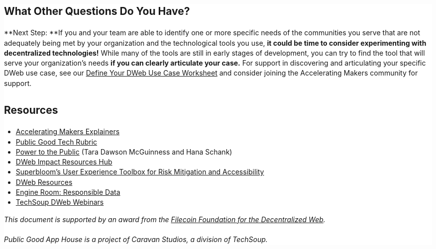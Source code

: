 
## What Other Questions Do You Have?

**Next Step: **If you and your team are able to identify one or more specific needs of the communities you serve that are not adequately being met by your organization and the technological tools you use, **it could be time to consider experimenting with decentralized technologies!** While many of the tools are still in early stages of development, you can try to find the tool that will serve your organization’s needs **if you can clearly articulate your case.** For support in discovering and articulating your specific DWeb use case, see our [Define Your DWeb Use Case Worksheet](https://acceleratingmakers.publicgoodapphouse.org/maker-studio-sessions) and consider joining the Accelerating Makers community for support.


## Resources



* [Accelerating Makers Explainers](https://acceleratingmakers.publicgoodapphouse.org/resources)
* [Public Good Tech Rubric](https://www.google.com/url?q=https://github.com/CaravanStudios/PublicGoodAppHouse/blob/7e421b9627df4eb6d7161e0fa1161df3331299c1/AcceleratingMakers/Rubric/ReadMe.md&sa=D&source=docs&ust=1719941064468363&usg=AOvVaw3L9p7-EjkPDqyehiT-WDPY)
* [Power to the Public](https://press.princeton.edu/books/ebook/9780691216638/power-to-the-public) (Tara Dawson McGuinness and Hana Schank)
* [DWeb Impact Resources Hub](https://ffdweb.org/resources/)
* [Superbloom’s User Experience Toolbox for Risk Mitigation and Accessibility](https://docs.google.com/document/d/1pkbQLUZ95gcxEvZtxdAa384DrEkgbI4Oyd6wxpLq9O0/edit#heading=h.f7ghcbd1rvda)
* [DWeb Resources](https://getdweb.net/resources/)
* [Engine Room: Responsible Data](https://responsibledata.io/about/)
* [TechSoup DWeb Webinars](https://github.com/CaravanStudios/PublicGoodAppHouse/blob/8465f5c0c843ff93e06ad805486d6dffac129d4c/AcceleratingMakers/Events/ReadMe.md)

_This document is supported by an award from the [Filecoin Foundation for the Decentralized Web](https://ffdweb.org/). \
 \
Public Good App House is a project of Caravan Studios, a division of TechSoup._

